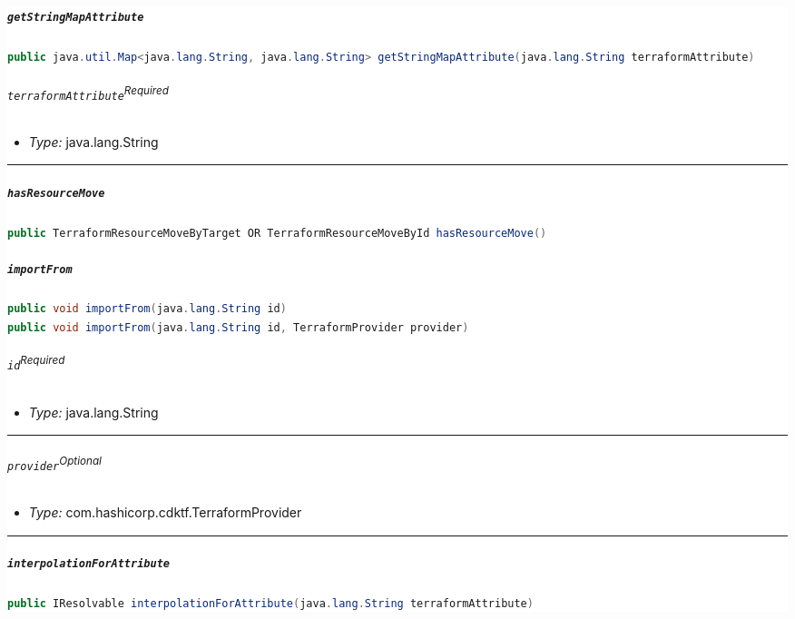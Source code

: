 ##### `getStringMapAttribute` <a name="getStringMapAttribute" id="@cdktf/provider-databricks.sqlAlert.SqlAlert.getStringMapAttribute"></a>

```java
public java.util.Map<java.lang.String, java.lang.String> getStringMapAttribute(java.lang.String terraformAttribute)
```

###### `terraformAttribute`<sup>Required</sup> <a name="terraformAttribute" id="@cdktf/provider-databricks.sqlAlert.SqlAlert.getStringMapAttribute.parameter.terraformAttribute"></a>

- *Type:* java.lang.String

---

##### `hasResourceMove` <a name="hasResourceMove" id="@cdktf/provider-databricks.sqlAlert.SqlAlert.hasResourceMove"></a>

```java
public TerraformResourceMoveByTarget OR TerraformResourceMoveById hasResourceMove()
```

##### `importFrom` <a name="importFrom" id="@cdktf/provider-databricks.sqlAlert.SqlAlert.importFrom"></a>

```java
public void importFrom(java.lang.String id)
public void importFrom(java.lang.String id, TerraformProvider provider)
```

###### `id`<sup>Required</sup> <a name="id" id="@cdktf/provider-databricks.sqlAlert.SqlAlert.importFrom.parameter.id"></a>

- *Type:* java.lang.String

---

###### `provider`<sup>Optional</sup> <a name="provider" id="@cdktf/provider-databricks.sqlAlert.SqlAlert.importFrom.parameter.provider"></a>

- *Type:* com.hashicorp.cdktf.TerraformProvider

---

##### `interpolationForAttribute` <a name="interpolationForAttribute" id="@cdktf/provider-databricks.sqlAlert.SqlAlert.interpolationForAttribute"></a>

```java
public IResolvable interpolationForAttribute(java.lang.String terraformAttribute)
```
